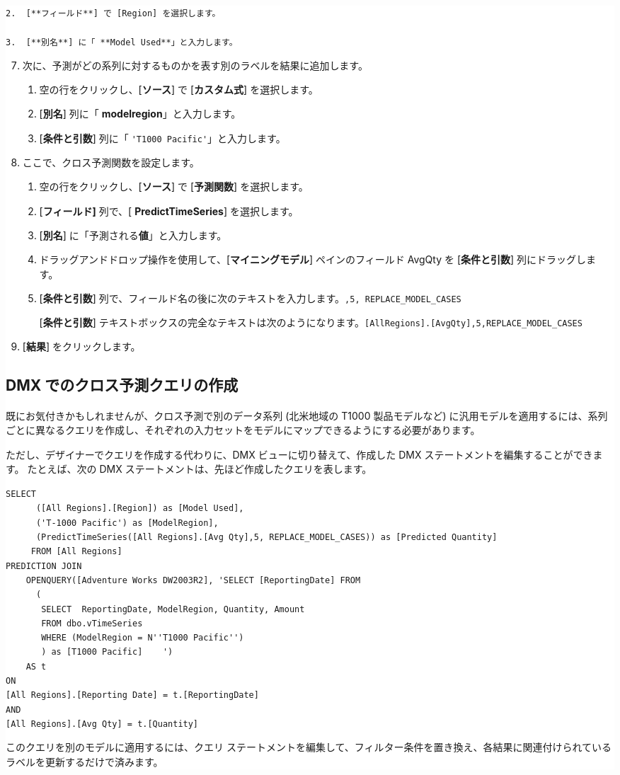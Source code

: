     2.  [**フィールド**] で [Region] を選択します。  
  
    3.  [**別名**] に「 **Model Used**」と入力します。  
  
7.  次に、予測がどの系列に対するものかを表す別のラベルを結果に追加します。  
  
    1.  空の行をクリックし、[**ソース**] で [**カスタム式**] を選択します。  
  
    2.  [**別名**] 列に「 **modelregion**」と入力します。  
  
    3.  [**条件と引数**] 列に「 `'T1000 Pacific'`」と入力します。  
  
8.  ここで、クロス予測関数を設定します。  
  
    1.  空の行をクリックし、[**ソース**] で [**予測関数**] を選択します。  
  
    2.  [**フィールド]** 列で、[ **PredictTimeSeries**] を選択します。  
  
    3.  [**別名**] に「予測される**値**」と入力します。  
  
    4.  ドラッグアンドドロップ操作を使用して、[**マイニングモデル**] ペインのフィールド AvgQty を [**条件と引数**] 列にドラッグします。  
  
    5.  [**条件と引数**] 列で、フィールド名の後に次のテキストを入力します。`,5, REPLACE_MODEL_CASES`  
  
         [**条件と引数**] テキストボックスの完全なテキストは次のようになります。`[AllRegions].[AvgQty],5,REPLACE_MODEL_CASES`  
  
9. [**結果**] をクリックします。  
  
## <a name="creating-the-cross-prediction-query-in-dmx"></a>DMX でのクロス予測クエリの作成  
 既にお気付きかもしれませんが、クロス予測で別のデータ系列 (北米地域の T1000 製品モデルなど) に汎用モデルを適用するには、系列ごとに異なるクエリを作成し、それぞれの入力セットをモデルにマップできるようにする必要があります。  
  
 ただし、デザイナーでクエリを作成する代わりに、DMX ビューに切り替えて、作成した DMX ステートメントを編集することができます。 たとえば、次の DMX ステートメントは、先ほど作成したクエリを表します。  
  
```  
SELECT  
      ([All Regions].[Region]) as [Model Used],  
      ('T-1000 Pacific') as [ModelRegion],  
      (PredictTimeSeries([All Regions].[Avg Qty],5, REPLACE_MODEL_CASES)) as [Predicted Quantity]  
     FROM [All Regions]  
PREDICTION JOIN  
    OPENQUERY([Adventure Works DW2003R2], 'SELECT [ReportingDate] FROM  
      (  
       SELECT  ReportingDate, ModelRegion, Quantity, Amount   
       FROM dbo.vTimeSeries   
       WHERE (ModelRegion = N''T1000 Pacific'')  
       ) as [T1000 Pacific]    ')   
    AS t  
ON   
[All Regions].[Reporting Date] = t.[ReportingDate]   
AND   
[All Regions].[Avg Qty] = t.[Quantity]  
```  
  
 このクエリを別のモデルに適用するには、クエリ ステートメントを編集して、フィルター条件を置き換え、各結果に関連付けられているラベルを更新するだけで済みます。  
  